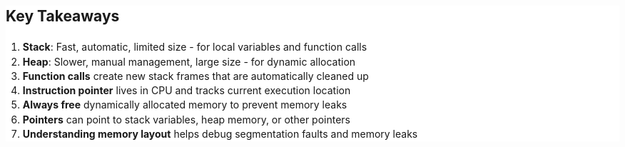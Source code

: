 
## Key Takeaways

1. **Stack**: Fast, automatic, limited size - for local variables and function calls
2. **Heap**: Slower, manual management, large size - for dynamic allocation
3. **Function calls** create new stack frames that are automatically cleaned up
4. **Instruction pointer** lives in CPU and tracks current execution location
5. **Always free** dynamically allocated memory to prevent memory leaks
6. **Pointers** can point to stack variables, heap memory, or other pointers
7. **Understanding memory layout** helps debug segmentation faults and memory leaks